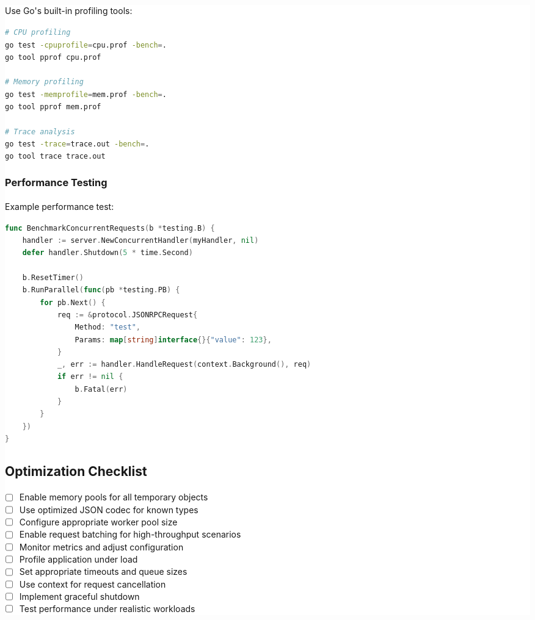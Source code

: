 Use Go's built-in profiling tools:

```bash
# CPU profiling
go test -cpuprofile=cpu.prof -bench=.
go tool pprof cpu.prof

# Memory profiling
go test -memprofile=mem.prof -bench=.
go tool pprof mem.prof

# Trace analysis
go test -trace=trace.out -bench=.
go tool trace trace.out
```

### Performance Testing

Example performance test:

```go
func BenchmarkConcurrentRequests(b *testing.B) {
    handler := server.NewConcurrentHandler(myHandler, nil)
    defer handler.Shutdown(5 * time.Second)
    
    b.ResetTimer()
    b.RunParallel(func(pb *testing.PB) {
        for pb.Next() {
            req := &protocol.JSONRPCRequest{
                Method: "test",
                Params: map[string]interface{}{"value": 123},
            }
            _, err := handler.HandleRequest(context.Background(), req)
            if err != nil {
                b.Fatal(err)
            }
        }
    })
}
```

## Optimization Checklist

- [ ] Enable memory pools for all temporary objects
- [ ] Use optimized JSON codec for known types
- [ ] Configure appropriate worker pool size
- [ ] Enable request batching for high-throughput scenarios
- [ ] Monitor metrics and adjust configuration
- [ ] Profile application under load
- [ ] Set appropriate timeouts and queue sizes
- [ ] Use context for request cancellation
- [ ] Implement graceful shutdown
- [ ] Test performance under realistic workloads
